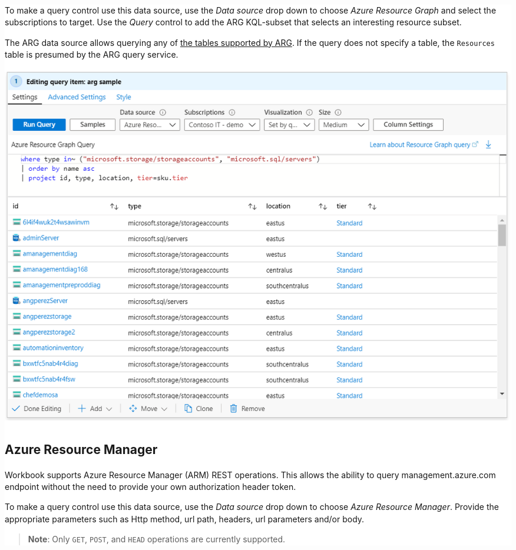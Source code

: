 To make a query control use this data source, use the _Data source_ drop down to choose _Azure Resource Graph_ and select the subscriptions to target. Use the _Query_ control to add the ARG KQL-subset that selects an interesting resource subset.

The ARG data source allows querying any of [the tables supported by ARG](https://docs.microsoft.com/en-us/azure/governance/resource-graph/reference/supported-tables-resources).  If the query does not specify a table, the `Resources` table is presumed by the ARG query service.

![A image of a workbook with ARG data](../Images/ArgDataSource.png)

## Azure Resource Manager
Workbook supports Azure Resource Manager (ARM) REST operations. This allows the ability to query management.azure.com endpoint without the need to provide your own authorization header token.

To make a query control use this data source, use the _Data source_ drop down to choose _Azure Resource Manager_. Provide the appropriate parameters such as Http method, url path, headers, url parameters and/or body.

> **Note**: Only `GET`, `POST`, and `HEAD` operations are currently supported.
